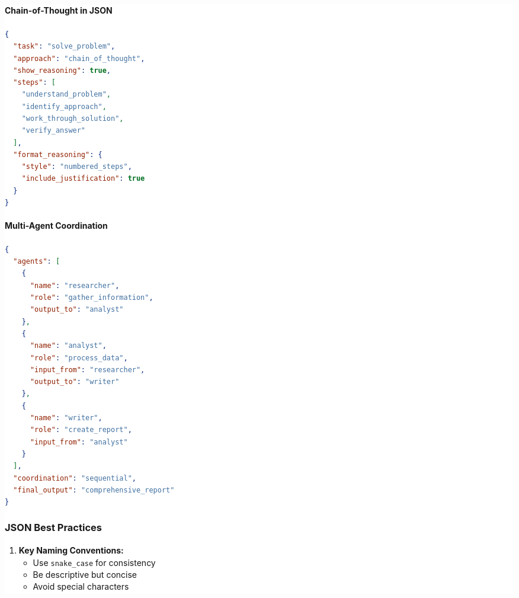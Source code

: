 #### Chain-of-Thought in JSON
```json
{
  "task": "solve_problem",
  "approach": "chain_of_thought",
  "show_reasoning": true,
  "steps": [
    "understand_problem",
    "identify_approach",
    "work_through_solution",
    "verify_answer"
  ],
  "format_reasoning": {
    "style": "numbered_steps",
    "include_justification": true
  }
}
```

#### Multi-Agent Coordination
```json
{
  "agents": [
    {
      "name": "researcher",
      "role": "gather_information",
      "output_to": "analyst"
    },
    {
      "name": "analyst",
      "role": "process_data",
      "input_from": "researcher",
      "output_to": "writer"
    },
    {
      "name": "writer",
      "role": "create_report",
      "input_from": "analyst"
    }
  ],
  "coordination": "sequential",
  "final_output": "comprehensive_report"
}
```

### JSON Best Practices

1. **Key Naming Conventions:**
   - Use `snake_case` for consistency
   - Be descriptive but concise
   - Avoid special characters
